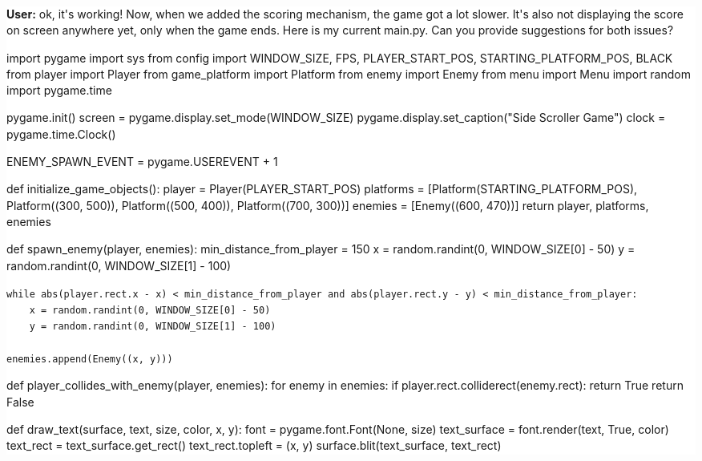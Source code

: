 
**User:**
ok, it's working! Now, when we added the scoring mechanism, the game got a lot slower. It's also not displaying the score on screen anywhere yet, only when the game ends. Here is my current main.py. Can you provide suggestions for both issues?

import pygame
import sys
from config import WINDOW_SIZE, FPS, PLAYER_START_POS, STARTING_PLATFORM_POS, BLACK
from player import Player
from game_platform import Platform
from enemy import Enemy
from menu import Menu
import random
import pygame.time


pygame.init()
screen = pygame.display.set_mode(WINDOW_SIZE)
pygame.display.set_caption("Side Scroller Game")
clock = pygame.time.Clock()

ENEMY_SPAWN_EVENT = pygame.USEREVENT + 1


def initialize_game_objects():
    player = Player(PLAYER_START_POS)
    platforms = [Platform(STARTING_PLATFORM_POS), Platform((300, 500)), Platform((500, 400)), Platform((700, 300))]
    enemies = [Enemy((600, 470))]
    return player, platforms, enemies

def spawn_enemy(player, enemies):
    min_distance_from_player = 150
    x = random.randint(0, WINDOW_SIZE[0] - 50)
    y = random.randint(0, WINDOW_SIZE[1] - 100)

    while abs(player.rect.x - x) < min_distance_from_player and abs(player.rect.y - y) < min_distance_from_player:
        x = random.randint(0, WINDOW_SIZE[0] - 50)
        y = random.randint(0, WINDOW_SIZE[1] - 100)

    enemies.append(Enemy((x, y)))

def player_collides_with_enemy(player, enemies):
    for enemy in enemies:
        if player.rect.colliderect(enemy.rect):
            return True
    return False


def draw_text(surface, text, size, color, x, y):
    font = pygame.font.Font(None, size)
    text_surface = font.render(text, True, color)
    text_rect = text_surface.get_rect()
    text_rect.topleft = (x, y)
    surface.blit(text_surface, text_rect)
